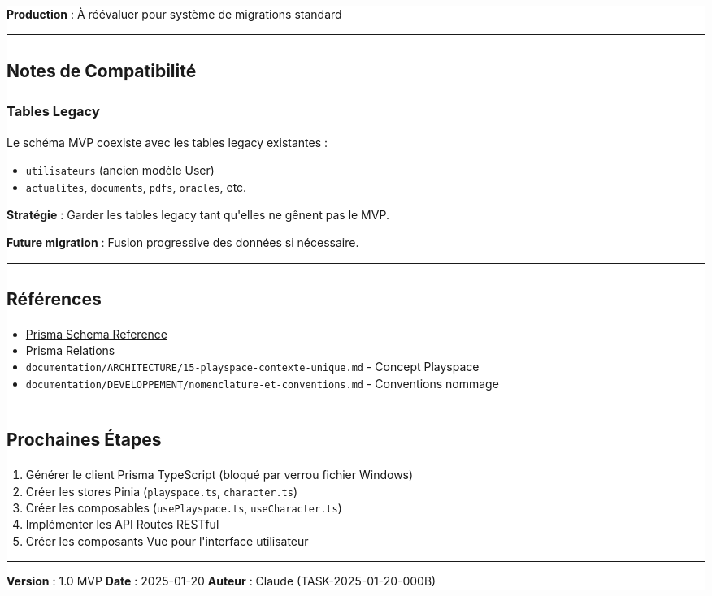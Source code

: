 **Production** : À réévaluer pour système de migrations standard

---

## Notes de Compatibilité

### Tables Legacy

Le schéma MVP coexiste avec les tables legacy existantes :
- `utilisateurs` (ancien modèle User)
- `actualites`, `documents`, `pdfs`, `oracles`, etc.

**Stratégie** : Garder les tables legacy tant qu'elles ne gênent pas le MVP.

**Future migration** : Fusion progressive des données si nécessaire.

---

## Références

- [Prisma Schema Reference](https://www.prisma.io/docs/reference/api-reference/prisma-schema-reference)
- [Prisma Relations](https://www.prisma.io/docs/concepts/components/prisma-schema/relations)
- `documentation/ARCHITECTURE/15-playspace-contexte-unique.md` - Concept Playspace
- `documentation/DEVELOPPEMENT/nomenclature-et-conventions.md` - Conventions nommage

---

## Prochaines Étapes

1. Générer le client Prisma TypeScript (bloqué par verrou fichier Windows)
2. Créer les stores Pinia (`playspace.ts`, `character.ts`)
3. Créer les composables (`usePlayspace.ts`, `useCharacter.ts`)
4. Implémenter les API Routes RESTful
5. Créer les composants Vue pour l'interface utilisateur

---

**Version** : 1.0 MVP
**Date** : 2025-01-20
**Auteur** : Claude (TASK-2025-01-20-000B)

